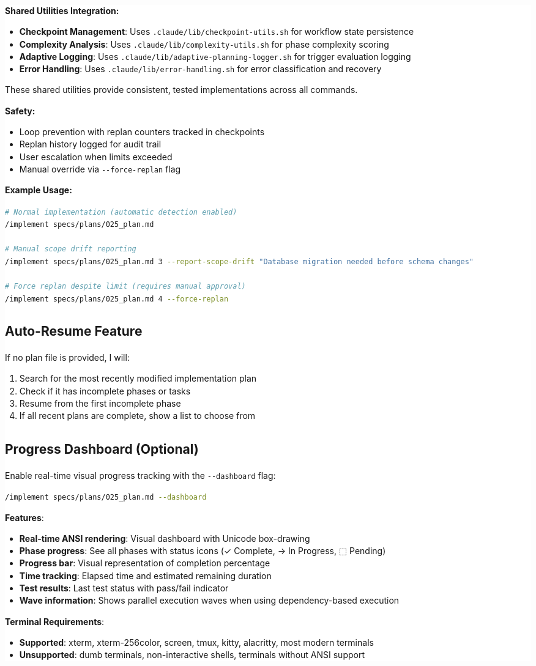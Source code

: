 **Shared Utilities Integration:**
- **Checkpoint Management**: Uses `.claude/lib/checkpoint-utils.sh` for workflow state persistence
- **Complexity Analysis**: Uses `.claude/lib/complexity-utils.sh` for phase complexity scoring
- **Adaptive Logging**: Uses `.claude/lib/adaptive-planning-logger.sh` for trigger evaluation logging
- **Error Handling**: Uses `.claude/lib/error-handling.sh` for error classification and recovery

These shared utilities provide consistent, tested implementations across all commands.

**Safety:**
- Loop prevention with replan counters tracked in checkpoints
- Replan history logged for audit trail
- User escalation when limits exceeded
- Manual override via `--force-replan` flag

**Example Usage:**
```bash
# Normal implementation (automatic detection enabled)
/implement specs/plans/025_plan.md

# Manual scope drift reporting
/implement specs/plans/025_plan.md 3 --report-scope-drift "Database migration needed before schema changes"

# Force replan despite limit (requires manual approval)
/implement specs/plans/025_plan.md 4 --force-replan
```

## Auto-Resume Feature
If no plan file is provided, I will:
1. Search for the most recently modified implementation plan
2. Check if it has incomplete phases or tasks
3. Resume from the first incomplete phase
4. If all recent plans are complete, show a list to choose from

## Progress Dashboard (Optional)

Enable real-time visual progress tracking with the `--dashboard` flag:

```bash
/implement specs/plans/025_plan.md --dashboard
```

**Features**:
- **Real-time ANSI rendering**: Visual dashboard with Unicode box-drawing
- **Phase progress**: See all phases with status icons (✓ Complete, → In Progress, ⬚ Pending)
- **Progress bar**: Visual representation of completion percentage
- **Time tracking**: Elapsed time and estimated remaining duration
- **Test results**: Last test status with pass/fail indicator
- **Wave information**: Shows parallel execution waves when using dependency-based execution

**Terminal Requirements**:
- **Supported**: xterm, xterm-256color, screen, tmux, kitty, alacritty, most modern terminals
- **Unsupported**: dumb terminals, non-interactive shells, terminals without ANSI support

